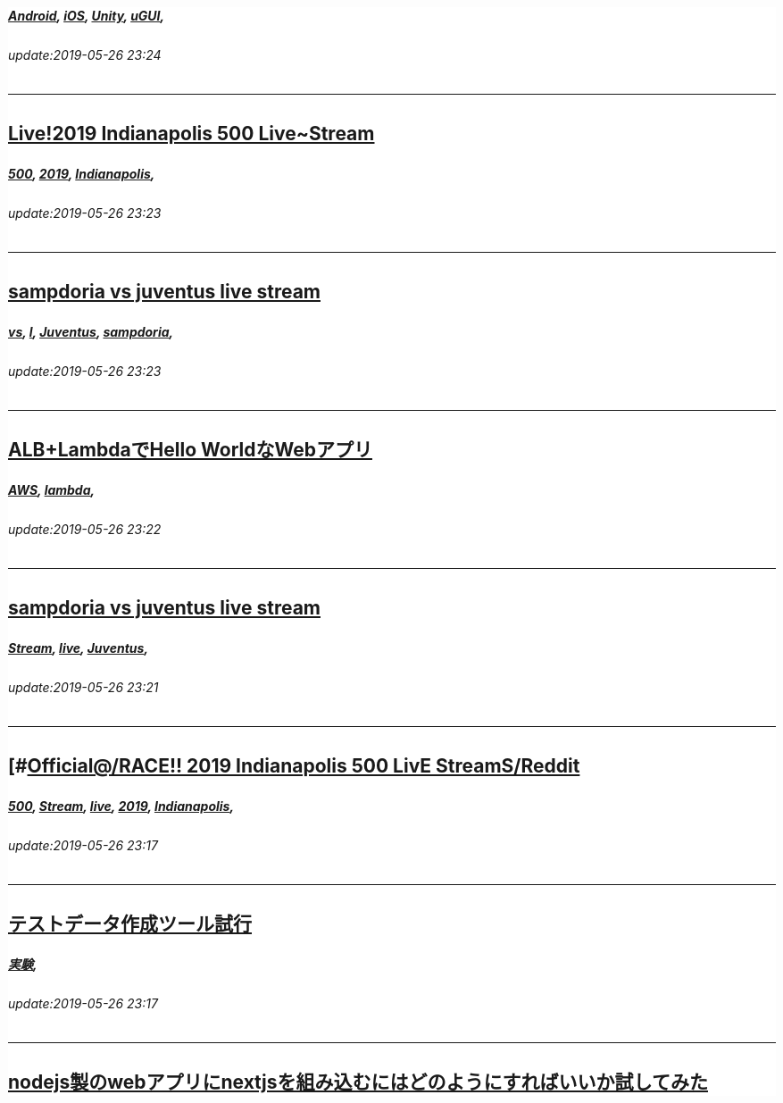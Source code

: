 ##### [Android](https://qiita.com/tags/Android), [iOS](https://qiita.com/tags/iOS), [Unity](https://qiita.com/tags/Unity), [uGUI](https://qiita.com/tags/uGUI), 
###### update:2019-05-26 23:24
---
## [Live!2019 Indianapolis 500 Live~Stream](https://qiita.com/Formula-One2/items/31f164ff5276974843be)
##### [500](https://qiita.com/tags/500), [2019](https://qiita.com/tags/2019), [Indianapolis](https://qiita.com/tags/Indianapolis), 
###### update:2019-05-26 23:23
---
## [sampdoria vs juventus live stream](https://qiita.com/macilemo/items/b9c79befdf1c34ade86f)
##### [vs](https://qiita.com/tags/vs), [l](https://qiita.com/tags/l), [Juventus](https://qiita.com/tags/Juventus), [sampdoria](https://qiita.com/tags/sampdoria), 
###### update:2019-05-26 23:23
---
## [ALB+LambdaでHello WorldなWebアプリ](https://qiita.com/pilot/items/835d7cec60f0af8dd517)
##### [AWS](https://qiita.com/tags/AWS), [lambda](https://qiita.com/tags/lambda), 
###### update:2019-05-26 23:22
---
## [sampdoria vs juventus live stream](https://qiita.com/gafo/items/e9d16cbdd00310f51c05)
##### [Stream](https://qiita.com/tags/Stream), [live](https://qiita.com/tags/live), [Juventus](https://qiita.com/tags/Juventus), 
###### update:2019-05-26 23:21
---
## [#[Official@/RACE!! 2019 Indianapolis 500 LivE StreamS/Reddit](https://qiita.com/jp_f1news24/items/841e2811dff6dd441aad)
##### [500](https://qiita.com/tags/500), [Stream](https://qiita.com/tags/Stream), [live](https://qiita.com/tags/live), [2019](https://qiita.com/tags/2019), [Indianapolis](https://qiita.com/tags/Indianapolis), 
###### update:2019-05-26 23:17
---
## [テストデータ作成ツール試行](https://qiita.com/tatamiudon/items/dcdae99969212f8eab5f)
##### [実験](https://qiita.com/tags/実験), 
###### update:2019-05-26 23:17
---
## [nodejs製のwebアプリにnextjsを組み込むにはどのようにすればいいか試してみた](https://qiita.com/hideyuki_hori/items/500701c82108175e9844)